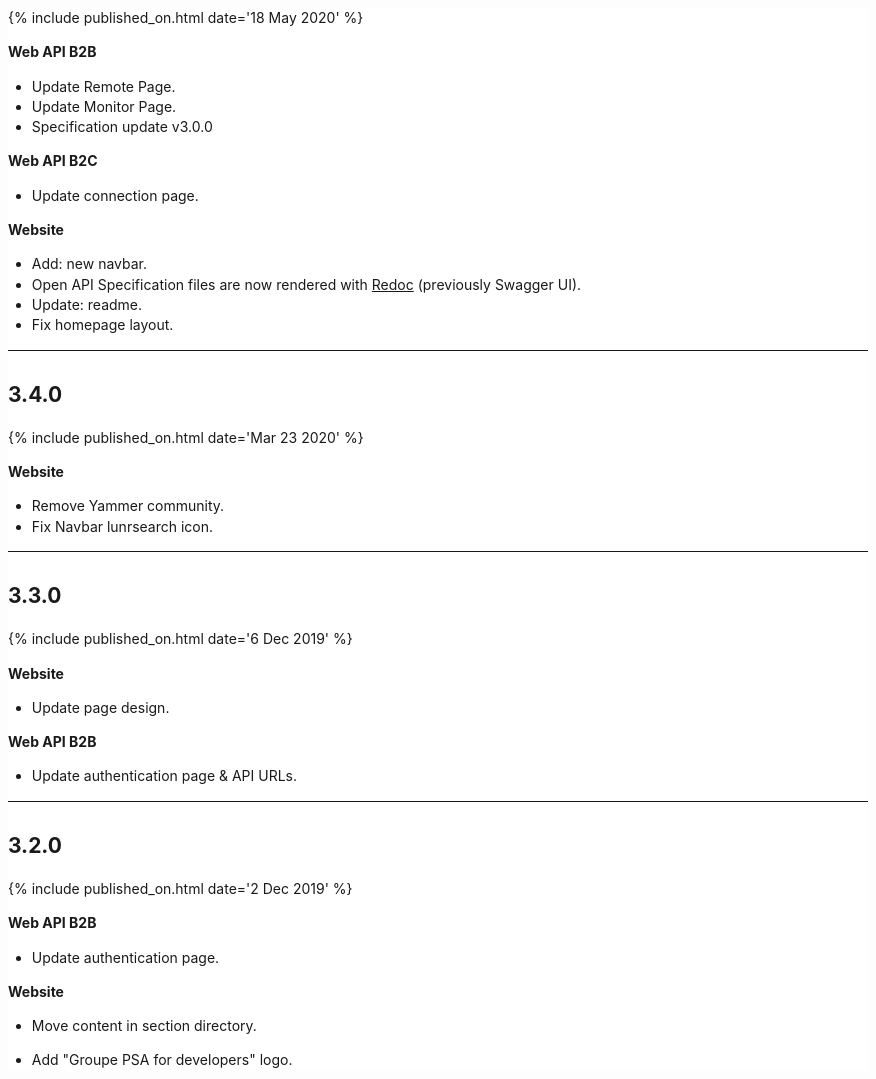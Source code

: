 {% include published_on.html date='18 May 2020' %}

**Web API B2B**
- Update Remote Page.
- Update Monitor Page.
- Specification update v3.0.0

**Web API B2C**
- Update connection page.

**Website**
- Add: new navbar.
- Open API Specification files are now rendered with [Redoc](https://github.com/Redocly/redoc) (previously Swagger UI).
- Update: readme.
- Fix homepage layout.


<hr>

## 3.4.0

{% include published_on.html date='Mar 23 2020' %}

**Website**

- Remove Yammer community.
- Fix Navbar lunrsearch icon.

<hr>

## 3.3.0

{% include published_on.html date='6 Dec 2019' %}

**Website**

- Update page design.

**Web API B2B**

- Update authentication page & API URLs.

<hr>


## 3.2.0

{% include published_on.html date='2 Dec 2019' %}

**Web API B2B**

- Update authentication page.

**Website**

- Move content in section directory.

- Add "Groupe PSA for developers" logo.
